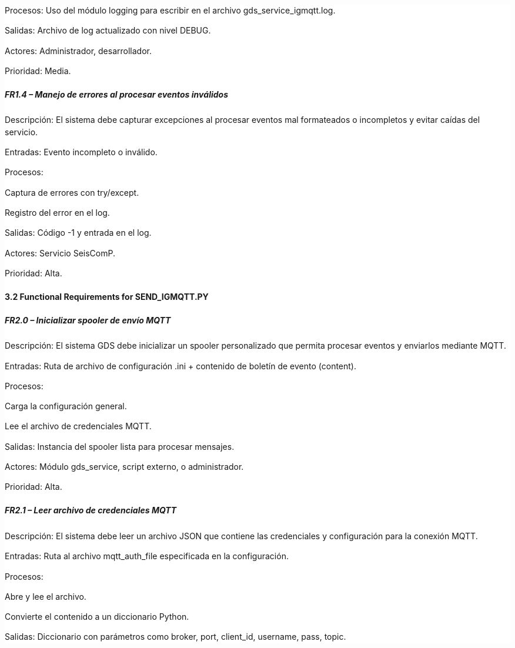 Procesos: Uso del módulo logging para escribir en el archivo gds_service_igmqtt.log.

Salidas: Archivo de log actualizado con nivel DEBUG.

Actores: Administrador, desarrollador.

Prioridad: Media.

##### FR1.4 – Manejo de errores al procesar eventos inválidos

Descripción: El sistema debe capturar excepciones al procesar eventos mal formateados o incompletos y evitar caídas del servicio.

Entradas: Evento incompleto o inválido.

Procesos:

Captura de errores con try/except.

Registro del error en el log.

Salidas: Código -1 y entrada en el log.

Actores: Servicio SeisComP.

Prioridad: Alta.

#### 3.2 Functional Requirements for SEND_IGMQTT.PY

##### FR2.0 – Inicializar spooler de envío MQTT

Descripción: El sistema GDS debe inicializar un spooler personalizado que permita procesar eventos y enviarlos mediante MQTT.

Entradas: Ruta de archivo de configuración .ini + contenido de boletín de evento (content).

Procesos:

Carga la configuración general.

Lee el archivo de credenciales MQTT.

Salidas: Instancia del spooler lista para procesar mensajes.

Actores: Módulo gds_service, script externo, o administrador.

Prioridad: Alta.

#####  FR2.1 – Leer archivo de credenciales MQTT

Descripción: El sistema debe leer un archivo JSON que contiene las credenciales y configuración para la conexión MQTT.

Entradas: Ruta al archivo mqtt_auth_file especificada en la configuración.

Procesos:

Abre y lee el archivo.

Convierte el contenido a un diccionario Python.

Salidas: Diccionario con parámetros como broker, port, client_id, username, pass, topic.
